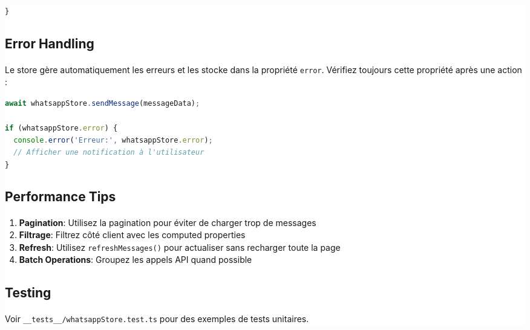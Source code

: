 ```typescript
}
```

## Error Handling

Le store gère automatiquement les erreurs et les stocke dans la propriété `error`. Vérifiez toujours cette propriété après une action :

```typescript
await whatsappStore.sendMessage(messageData);

if (whatsappStore.error) {
  console.error('Erreur:', whatsappStore.error);
  // Afficher une notification à l'utilisateur
}
```

## Performance Tips

1. **Pagination**: Utilisez la pagination pour éviter de charger trop de messages
2. **Filtrage**: Filtrez côté client avec les computed properties
3. **Refresh**: Utilisez `refreshMessages()` pour actualiser sans recharger toute la page
4. **Batch Operations**: Groupez les appels API quand possible

## Testing

Voir `__tests__/whatsappStore.test.ts` pour des exemples de tests unitaires.